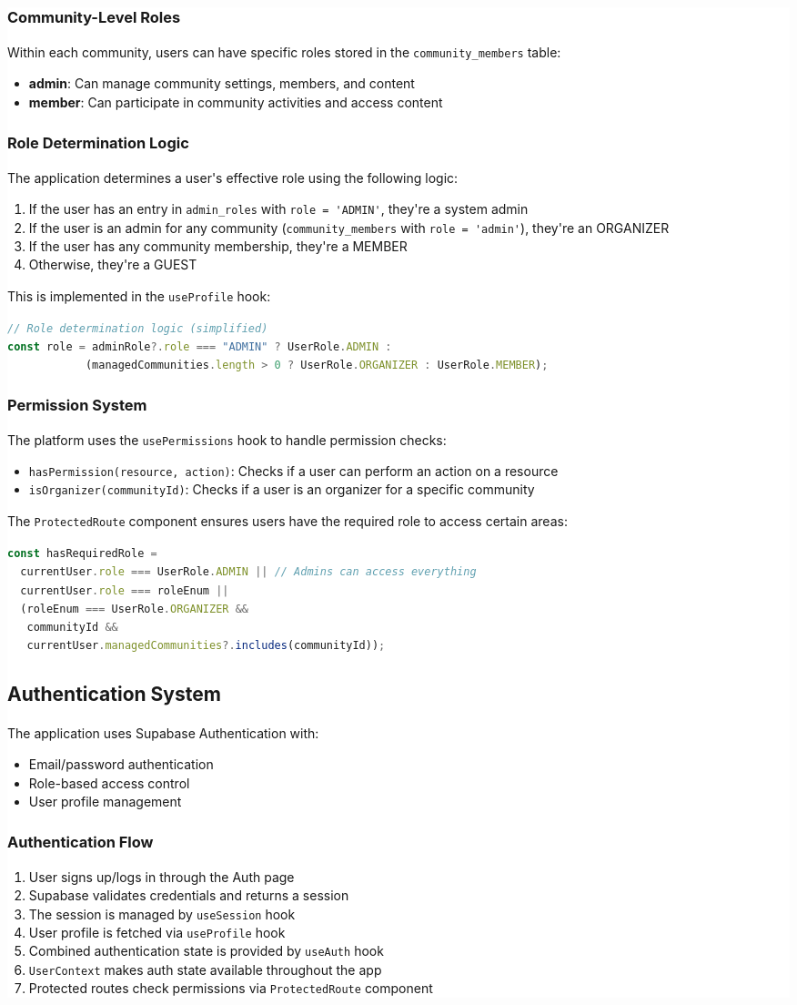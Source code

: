 ### Community-Level Roles

Within each community, users can have specific roles stored in the `community_members` table:

- **admin**: Can manage community settings, members, and content
- **member**: Can participate in community activities and access content

### Role Determination Logic

The application determines a user's effective role using the following logic:

1. If the user has an entry in `admin_roles` with `role = 'ADMIN'`, they're a system admin
2. If the user is an admin for any community (`community_members` with `role = 'admin'`), they're an ORGANIZER
3. If the user has any community membership, they're a MEMBER
4. Otherwise, they're a GUEST

This is implemented in the `useProfile` hook:

```typescript
// Role determination logic (simplified)
const role = adminRole?.role === "ADMIN" ? UserRole.ADMIN : 
            (managedCommunities.length > 0 ? UserRole.ORGANIZER : UserRole.MEMBER);
```

### Permission System

The platform uses the `usePermissions` hook to handle permission checks:

- `hasPermission(resource, action)`: Checks if a user can perform an action on a resource
- `isOrganizer(communityId)`: Checks if a user is an organizer for a specific community

The `ProtectedRoute` component ensures users have the required role to access certain areas:

```typescript
const hasRequiredRole = 
  currentUser.role === UserRole.ADMIN || // Admins can access everything
  currentUser.role === roleEnum ||
  (roleEnum === UserRole.ORGANIZER && 
   communityId && 
   currentUser.managedCommunities?.includes(communityId));
```

## Authentication System

The application uses Supabase Authentication with:
- Email/password authentication
- Role-based access control
- User profile management

### Authentication Flow

1. User signs up/logs in through the Auth page
2. Supabase validates credentials and returns a session
3. The session is managed by `useSession` hook
4. User profile is fetched via `useProfile` hook
5. Combined authentication state is provided by `useAuth` hook
6. `UserContext` makes auth state available throughout the app
7. Protected routes check permissions via `ProtectedRoute` component
